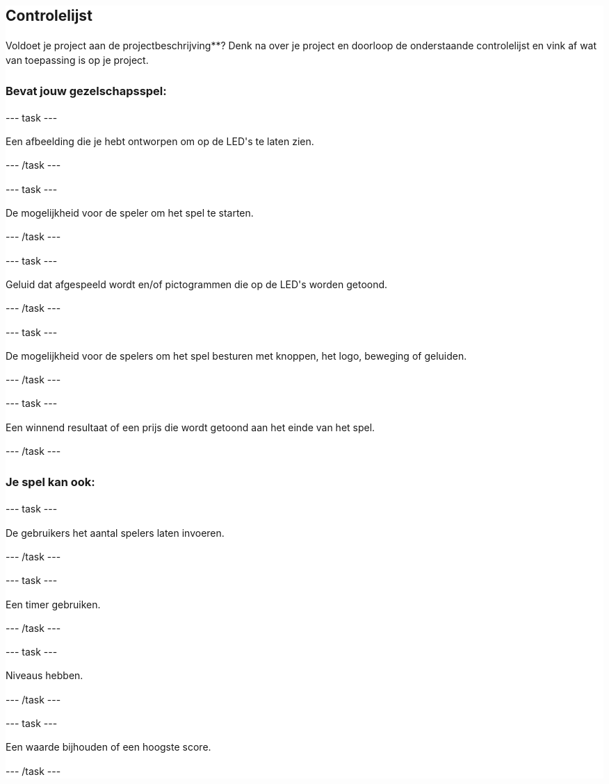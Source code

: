 ## Controlelijst

Voldoet je project aan de projectbeschrijving\*\*? Denk na over je project en doorloop de onderstaande controlelijst en vink af wat van toepassing is op je project.

### Bevat jouw gezelschapsspel:

\--- task ---

Een afbeelding die je hebt ontworpen om op de LED's te laten zien.

\--- /task ---

\--- task ---

De mogelijkheid voor de speler om het spel te starten.

\--- /task ---

\--- task ---

Geluid dat afgespeeld wordt en/of pictogrammen die op de LED's worden getoond.

\--- /task ---

\--- task ---

De mogelijkheid voor de spelers om het spel besturen met knoppen, het logo, beweging of geluiden.

\--- /task ---

\--- task ---

Een winnend resultaat of een prijs die wordt getoond aan het einde van het spel.

\--- /task ---

### Je spel kan ook:

\--- task ---

De gebruikers het aantal spelers laten invoeren.

\--- /task ---

\--- task ---

Een timer gebruiken.

\--- /task ---

\--- task ---

Niveaus hebben.

\--- /task ---

\--- task ---

Een waarde bijhouden of een hoogste score.

\--- /task ---
